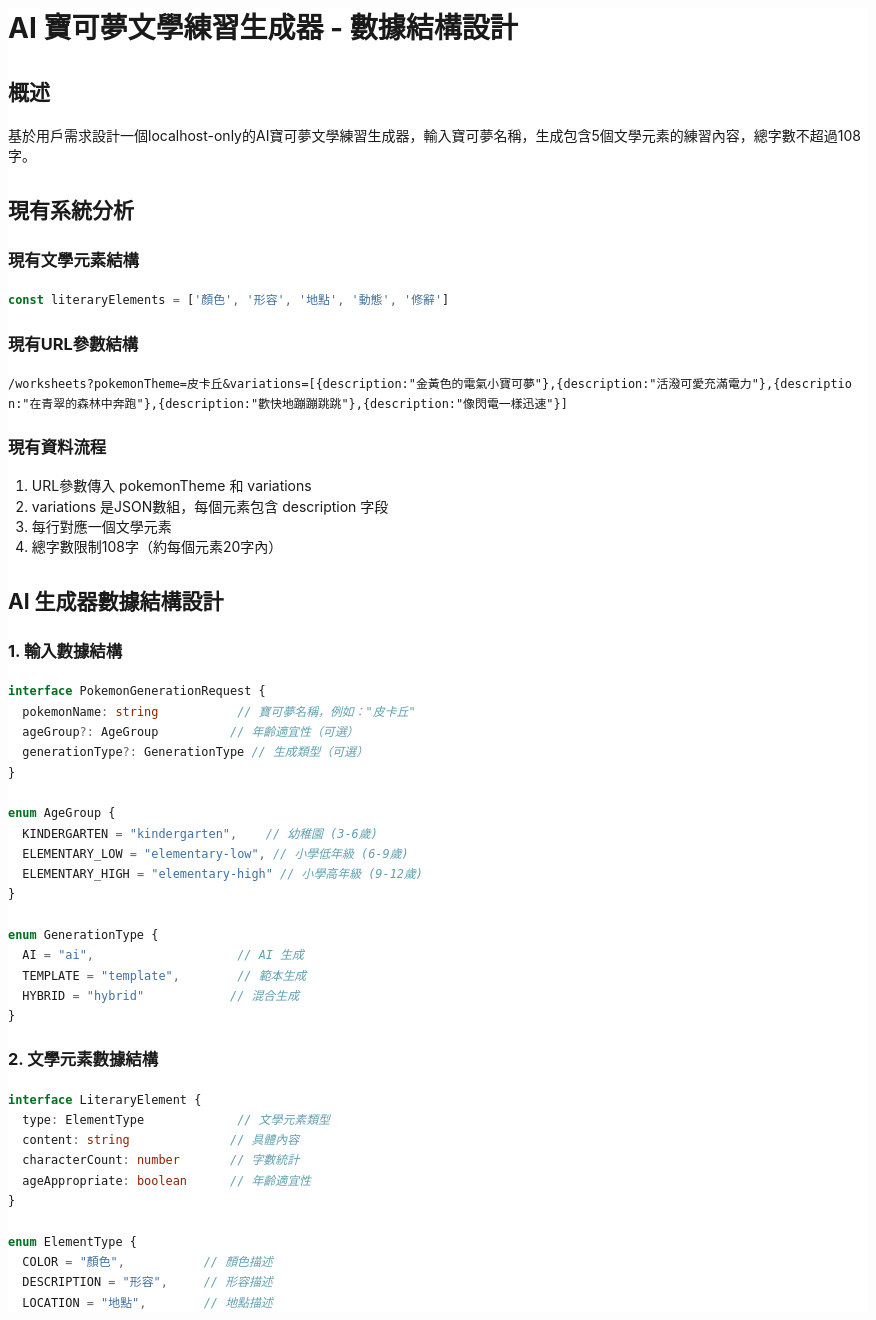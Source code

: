 # AI 寶可夢文學練習生成器 - 數據結構設計

## 概述
基於用戶需求設計一個localhost-only的AI寶可夢文學練習生成器，輸入寶可夢名稱，生成包含5個文學元素的練習內容，總字數不超過108字。

## 現有系統分析

### 現有文學元素結構
```javascript
const literaryElements = ['顏色', '形容', '地點', '動態', '修辭']
```

### 現有URL參數結構
```
/worksheets?pokemonTheme=皮卡丘&variations=[{description:"金黃色的電氣小寶可夢"},{description:"活潑可愛充滿電力"},{description:"在青翠的森林中奔跑"},{description:"歡快地蹦蹦跳跳"},{description:"像閃電一樣迅速"}]
```

### 現有資料流程
1. URL參數傳入 pokemonTheme 和 variations
2. variations 是JSON數組，每個元素包含 description 字段
3. 每行對應一個文學元素
4. 總字數限制108字（約每個元素20字內）

## AI 生成器數據結構設計

### 1. 輸入數據結構
```typescript
interface PokemonGenerationRequest {
  pokemonName: string           // 寶可夢名稱，例如："皮卡丘"
  ageGroup?: AgeGroup          // 年齡適宜性（可選）
  generationType?: GenerationType // 生成類型（可選）
}

enum AgeGroup {
  KINDERGARTEN = "kindergarten",    // 幼稚園 (3-6歲)
  ELEMENTARY_LOW = "elementary-low", // 小學低年級 (6-9歲)
  ELEMENTARY_HIGH = "elementary-high" // 小學高年級 (9-12歲)
}

enum GenerationType {
  AI = "ai",                    // AI 生成
  TEMPLATE = "template",        // 範本生成
  HYBRID = "hybrid"            // 混合生成
}
```

### 2. 文學元素數據結構
```typescript
interface LiteraryElement {
  type: ElementType             // 文學元素類型
  content: string              // 具體內容
  characterCount: number       // 字數統計
  ageAppropriate: boolean      // 年齡適宜性
}

enum ElementType {
  COLOR = "顏色",           // 顏色描述
  DESCRIPTION = "形容",     // 形容描述
  LOCATION = "地點",        // 地點描述
```